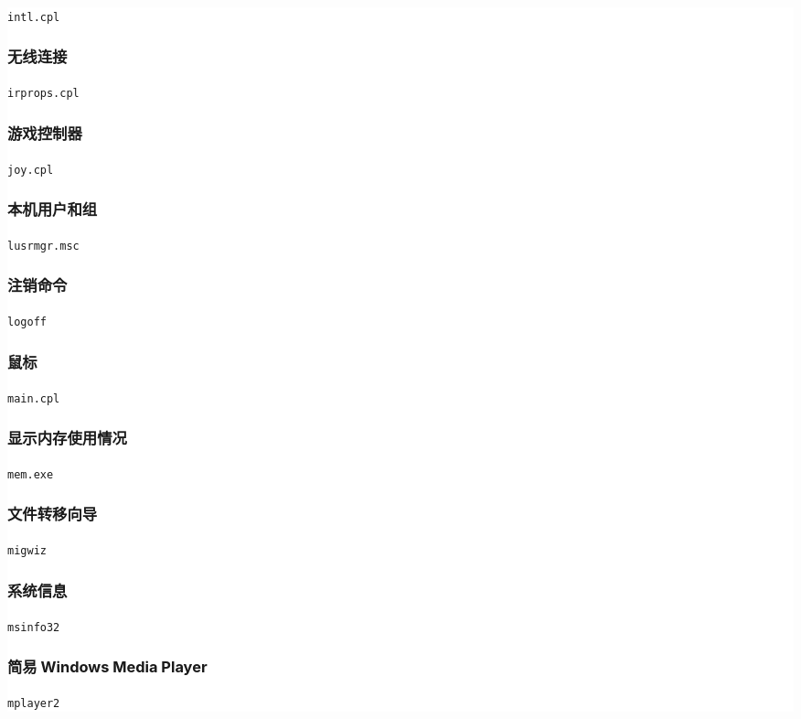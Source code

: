 ``` vb
intl.cpl
```

### 无线连接

``` vb
irprops.cpl
```

### 游戏控制器

``` vb
joy.cpl
```

### 本机用户和组

``` vb
lusrmgr.msc
```

### 注销命令

``` vb
logoff
```

### 鼠标

``` vb
main.cpl
```

### 显示内存使用情况

``` vb
mem.exe
```

### 文件转移向导

``` vb
migwiz
```

### 系统信息

``` vb
msinfo32
```

### 简易 Windows Media Player

``` vb
mplayer2
```
